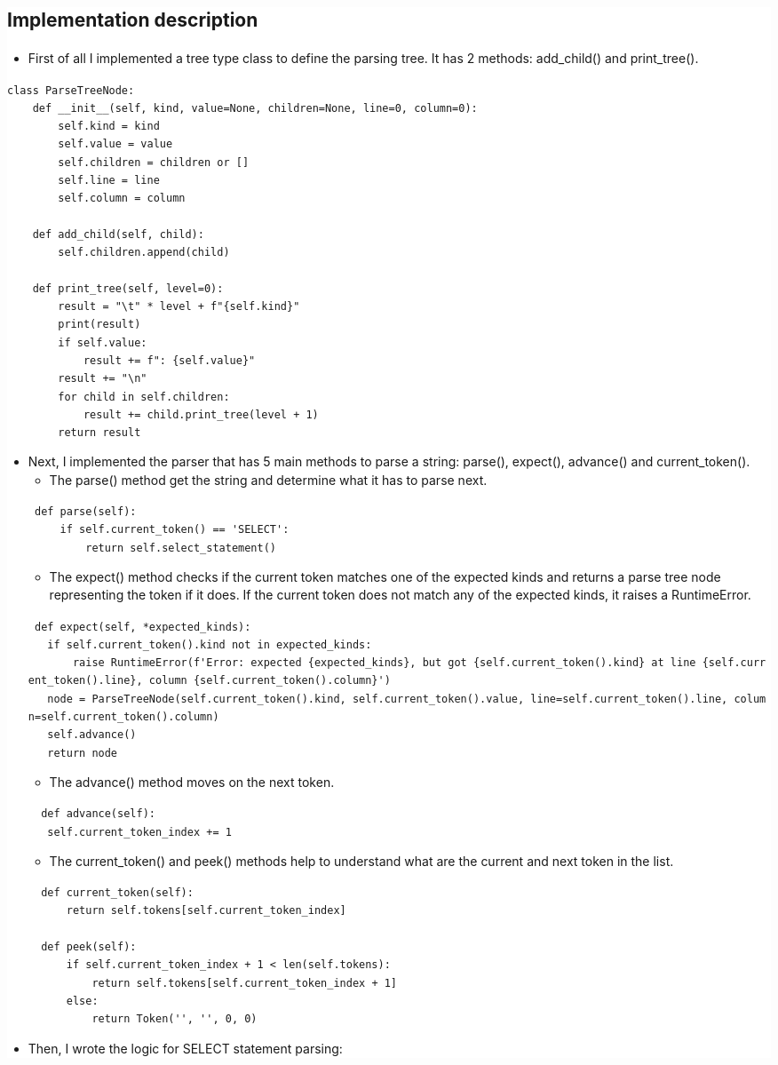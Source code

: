 ## Implementation description
* First of all I implemented a tree type class to define the parsing tree. It has 2 methods: add_child() and print_tree().
```jupyterpython
class ParseTreeNode:
    def __init__(self, kind, value=None, children=None, line=0, column=0):
        self.kind = kind
        self.value = value
        self.children = children or []
        self.line = line
        self.column = column

    def add_child(self, child):
        self.children.append(child)

    def print_tree(self, level=0):
        result = "\t" * level + f"{self.kind}"
        print(result)
        if self.value:
            result += f": {self.value}"
        result += "\n"
        for child in self.children:
            result += child.print_tree(level + 1)
        return result
```
* Next, I implemented the parser that has 5 main methods to parse a string: parse(), expect(), advance() and current_token().
  * The parse() method get the string and determine what it has to parse next.
  ```jupyterpython
   def parse(self):
       if self.current_token() == 'SELECT':
           return self.select_statement()
   ```
  * The expect() method checks if the current token matches one of the expected kinds and returns a parse tree node representing the token if it does. If the current token does not match any of the expected kinds, it raises a RuntimeError.
  ```jupyterpython
   def expect(self, *expected_kinds):
     if self.current_token().kind not in expected_kinds:
         raise RuntimeError(f'Error: expected {expected_kinds}, but got {self.current_token().kind} at line {self.current_token().line}, column {self.current_token().column}')
     node = ParseTreeNode(self.current_token().kind, self.current_token().value, line=self.current_token().line, column=self.current_token().column)
     self.advance()
     return node
   ```
  * The advance() method moves on the next token.
  ```jupyterpython
    def advance(self):
     self.current_token_index += 1
   ```
  * The current_token() and peek() methods help to understand what are the current and next token in the list.
  ```jupyterpython
    def current_token(self):
        return self.tokens[self.current_token_index]
    
    def peek(self):
        if self.current_token_index + 1 < len(self.tokens):
            return self.tokens[self.current_token_index + 1]
        else:
            return Token('', '', 0, 0)
   ```
* Then, I wrote the logic for SELECT statement parsing: